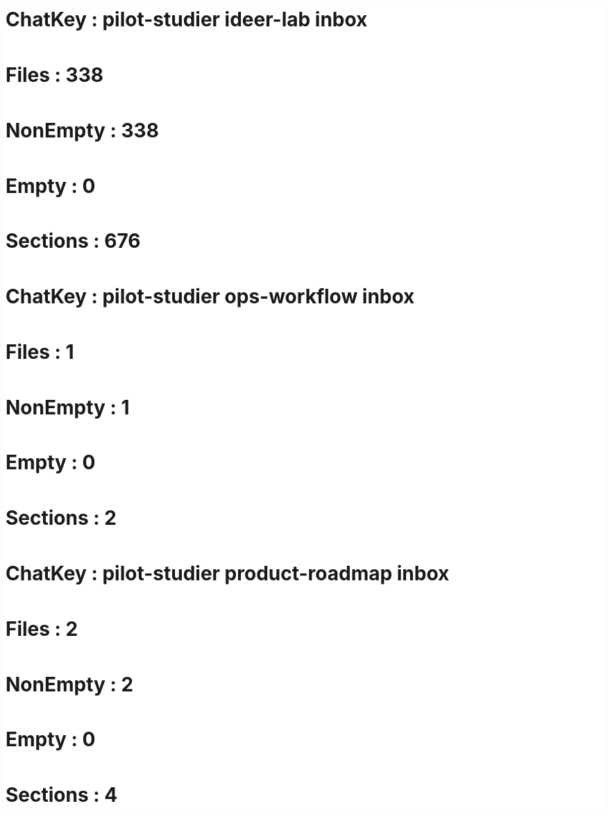 # 

# ChatKey  : pilot-studier ideer-lab inbox

# Files    : 338

# NonEmpty : 338

# Empty    : 0

# Sections : 676

# 

# ChatKey  : pilot-studier ops-workflow inbox

# Files    : 1

# NonEmpty : 1

# Empty    : 0

# Sections : 2

# 

# ChatKey  : pilot-studier product-roadmap inbox

# Files    : 2

# NonEmpty : 2

# Empty    : 0

# Sections : 4

